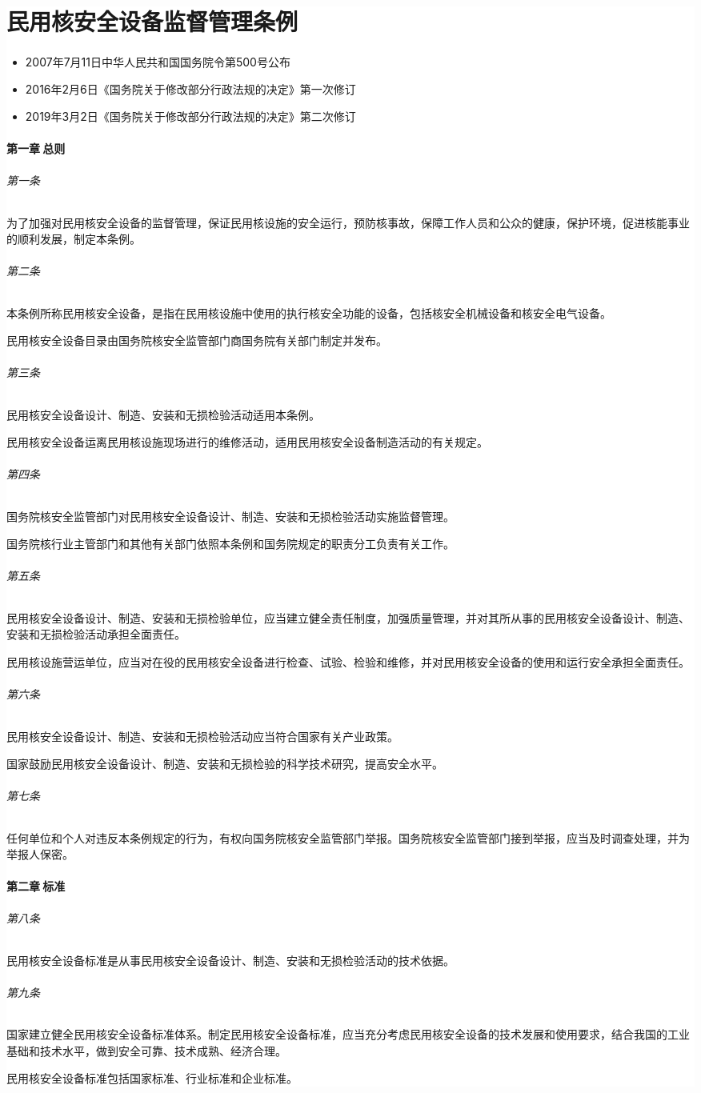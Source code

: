 # 民用核安全设备监督管理条例

- 2007年7月11日中华人民共和国国务院令第500号公布

- 2016年2月6日《国务院关于修改部分行政法规的决定》第一次修订

- 2019年3月2日《国务院关于修改部分行政法规的决定》第二次修订



#### 第一章 总则

###### 第一条

为了加强对民用核安全设备的监督管理，保证民用核设施的安全运行，预防核事故，保障工作人员和公众的健康，保护环境，促进核能事业的顺利发展，制定本条例。

###### 第二条

本条例所称民用核安全设备，是指在民用核设施中使用的执行核安全功能的设备，包括核安全机械设备和核安全电气设备。

民用核安全设备目录由国务院核安全监管部门商国务院有关部门制定并发布。

###### 第三条

民用核安全设备设计、制造、安装和无损检验活动适用本条例。

民用核安全设备运离民用核设施现场进行的维修活动，适用民用核安全设备制造活动的有关规定。

###### 第四条

国务院核安全监管部门对民用核安全设备设计、制造、安装和无损检验活动实施监督管理。

国务院核行业主管部门和其他有关部门依照本条例和国务院规定的职责分工负责有关工作。

###### 第五条

民用核安全设备设计、制造、安装和无损检验单位，应当建立健全责任制度，加强质量管理，并对其所从事的民用核安全设备设计、制造、安装和无损检验活动承担全面责任。

民用核设施营运单位，应当对在役的民用核安全设备进行检查、试验、检验和维修，并对民用核安全设备的使用和运行安全承担全面责任。

###### 第六条

民用核安全设备设计、制造、安装和无损检验活动应当符合国家有关产业政策。

国家鼓励民用核安全设备设计、制造、安装和无损检验的科学技术研究，提高安全水平。

###### 第七条

任何单位和个人对违反本条例规定的行为，有权向国务院核安全监管部门举报。国务院核安全监管部门接到举报，应当及时调查处理，并为举报人保密。

#### 第二章 标准

###### 第八条

民用核安全设备标准是从事民用核安全设备设计、制造、安装和无损检验活动的技术依据。

###### 第九条

国家建立健全民用核安全设备标准体系。制定民用核安全设备标准，应当充分考虑民用核安全设备的技术发展和使用要求，结合我国的工业基础和技术水平，做到安全可靠、技术成熟、经济合理。

民用核安全设备标准包括国家标准、行业标准和企业标准。
